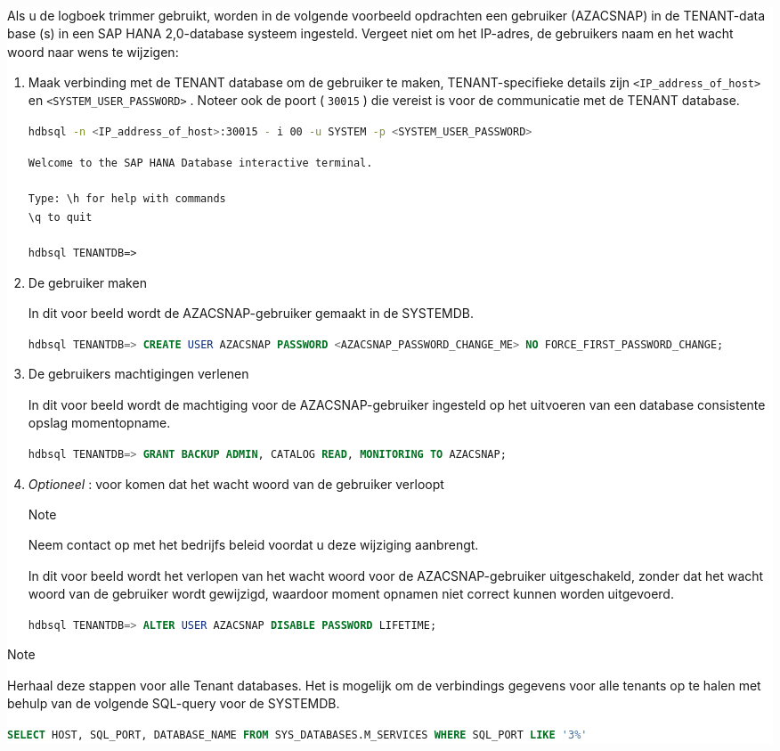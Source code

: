 Als u de logboek trimmer gebruikt, worden in de volgende voorbeeld opdrachten een gebruiker (AZACSNAP) in de TENANT-data base (s) in een SAP HANA 2,0-database systeem ingesteld. Vergeet niet om het IP-adres, de gebruikers naam en het wacht woord naar wens te wijzigen:

1. Maak verbinding met de TENANT database om de gebruiker te maken, TENANT-specifieke details zijn `<IP_address_of_host>` en `<SYSTEM_USER_PASSWORD>` .  Noteer ook de poort ( `30015` ) die vereist is voor de communicatie met de TENANT database.

    ```bash
    hdbsql -n <IP_address_of_host>:30015 - i 00 -u SYSTEM -p <SYSTEM_USER_PASSWORD>
    ```

    ```output  
    Welcome to the SAP HANA Database interactive terminal.

    Type: \h for help with commands
    \q to quit

    hdbsql TENANTDB=>
    ```

1. De gebruiker maken

    In dit voor beeld wordt de AZACSNAP-gebruiker gemaakt in de SYSTEMDB.

    ```sql
    hdbsql TENANTDB=> CREATE USER AZACSNAP PASSWORD <AZACSNAP_PASSWORD_CHANGE_ME> NO FORCE_FIRST_PASSWORD_CHANGE;
    ```

1. De gebruikers machtigingen verlenen

    In dit voor beeld wordt de machtiging voor de AZACSNAP-gebruiker ingesteld op het uitvoeren van een database consistente opslag momentopname.

    ```sql
    hdbsql TENANTDB=> GRANT BACKUP ADMIN, CATALOG READ, MONITORING TO AZACSNAP;
    ```

1. *Optioneel* : voor komen dat het wacht woord van de gebruiker verloopt

    > [!NOTE]
    > Neem contact op met het bedrijfs beleid voordat u deze wijziging aanbrengt.

   In dit voor beeld wordt het verlopen van het wacht woord voor de AZACSNAP-gebruiker uitgeschakeld, zonder dat het wacht woord van de gebruiker wordt gewijzigd, waardoor moment opnamen niet correct kunnen worden uitgevoerd.  

   ```sql
   hdbsql TENANTDB=> ALTER USER AZACSNAP DISABLE PASSWORD LIFETIME;
   ```

> [!NOTE]  
> Herhaal deze stappen voor alle Tenant databases. Het is mogelijk om de verbindings gegevens voor alle tenants op te halen met behulp van de volgende SQL-query voor de SYSTEMDB.

```sql
SELECT HOST, SQL_PORT, DATABASE_NAME FROM SYS_DATABASES.M_SERVICES WHERE SQL_PORT LIKE '3%'
```

